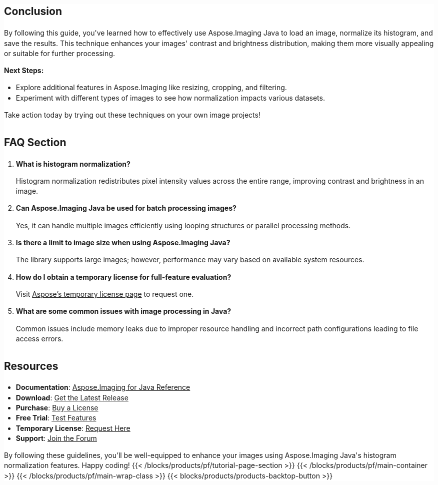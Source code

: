 ## Conclusion

By following this guide, you've learned how to effectively use Aspose.Imaging Java to load an image, normalize its histogram, and save the results. This technique enhances your images' contrast and brightness distribution, making them more visually appealing or suitable for further processing.

**Next Steps:**
- Explore additional features in Aspose.Imaging like resizing, cropping, and filtering.
- Experiment with different types of images to see how normalization impacts various datasets.

Take action today by trying out these techniques on your own image projects!

## FAQ Section

1. **What is histogram normalization?**

   Histogram normalization redistributes pixel intensity values across the entire range, improving contrast and brightness in an image.

2. **Can Aspose.Imaging Java be used for batch processing images?**

   Yes, it can handle multiple images efficiently using looping structures or parallel processing methods.

3. **Is there a limit to image size when using Aspose.Imaging Java?**

   The library supports large images; however, performance may vary based on available system resources.

4. **How do I obtain a temporary license for full-feature evaluation?**

   Visit [Aspose’s temporary license page](https://purchase.aspose.com/temporary-license/) to request one.

5. **What are some common issues with image processing in Java?**

   Common issues include memory leaks due to improper resource handling and incorrect path configurations leading to file access errors.

## Resources

- **Documentation**: [Aspose.Imaging for Java Reference](https://reference.aspose.com/imaging/java/)
- **Download**: [Get the Latest Release](https://releases.aspose.com/imaging/java/)
- **Purchase**: [Buy a License](https://purchase.aspose.com/buy)
- **Free Trial**: [Test Features](https://releases.aspose.com/imaging/java/)
- **Temporary License**: [Request Here](https://purchase.aspose.com/temporary-license/)
- **Support**: [Join the Forum](https://forum.aspose.com/c/imaging/10)

By following these guidelines, you’ll be well-equipped to enhance your images using Aspose.Imaging Java's histogram normalization features. Happy coding!
{{< /blocks/products/pf/tutorial-page-section >}}
{{< /blocks/products/pf/main-container >}}
{{< /blocks/products/pf/main-wrap-class >}}
{{< blocks/products/products-backtop-button >}}
